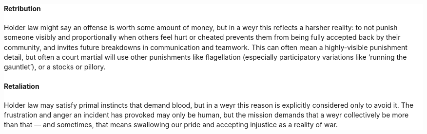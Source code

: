 #### Retribution

Holder law might say an offense is worth some amount of money, but in a weyr this reflects a harsher reality: to not punish someone visibly and proportionally when others feel hurt or cheated prevents them from being fully accepted back by their community, and invites future breakdowns in communication and teamwork. This can often mean a highly-visible punishment detail, but often a court martial will use other punishments like flagellation (especially participatory variations like ‘running the gauntlet’), or a stocks or pillory.

#### Retaliation

Holder law may satisfy primal instincts that demand blood, but in a weyr this reason is explicitly considered only to avoid it. The frustration and anger an incident has provoked may only be human, but the mission demands that a weyr collectively be more than that — and sometimes, that means swallowing our pride and accepting injustice as a reality of war.